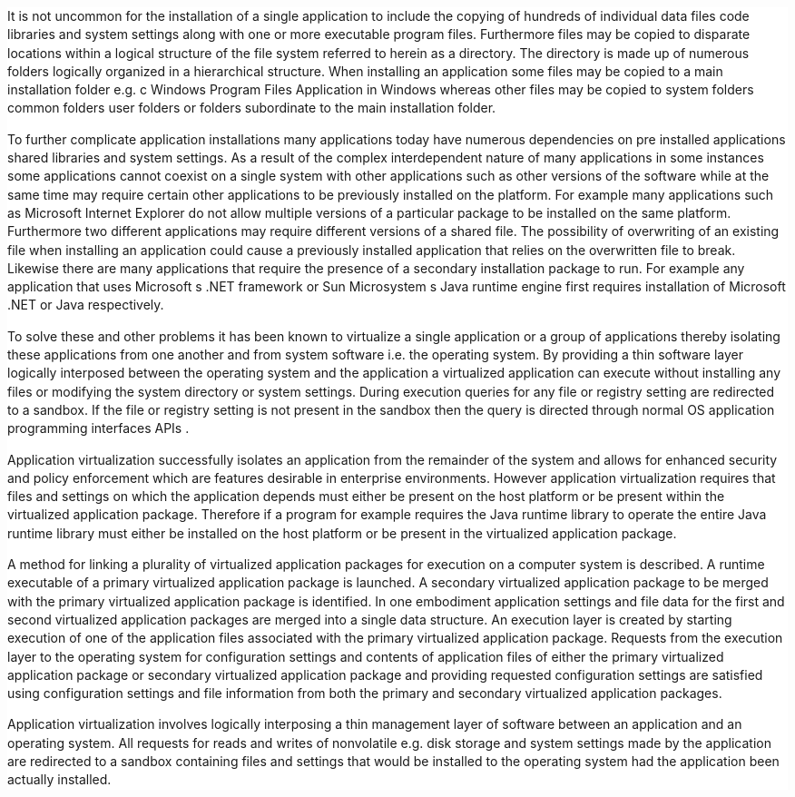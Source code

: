 It is not uncommon for the installation of a single application to include the copying of hundreds of individual data files code libraries and system settings along with one or more executable program files. Furthermore files may be copied to disparate locations within a logical structure of the file system referred to herein as a directory. The directory is made up of numerous folders logically organized in a hierarchical structure. When installing an application some files may be copied to a main installation folder e.g. c Windows Program Files Application in Windows whereas other files may be copied to system folders common folders user folders or folders subordinate to the main installation folder.

To further complicate application installations many applications today have numerous dependencies on pre installed applications shared libraries and system settings. As a result of the complex interdependent nature of many applications in some instances some applications cannot coexist on a single system with other applications such as other versions of the software while at the same time may require certain other applications to be previously installed on the platform. For example many applications such as Microsoft Internet Explorer do not allow multiple versions of a particular package to be installed on the same platform. Furthermore two different applications may require different versions of a shared file. The possibility of overwriting of an existing file when installing an application could cause a previously installed application that relies on the overwritten file to break. Likewise there are many applications that require the presence of a secondary installation package to run. For example any application that uses Microsoft s .NET framework or Sun Microsystem s Java runtime engine first requires installation of Microsoft .NET or Java respectively.

To solve these and other problems it has been known to virtualize a single application or a group of applications thereby isolating these applications from one another and from system software i.e. the operating system. By providing a thin software layer logically interposed between the operating system and the application a virtualized application can execute without installing any files or modifying the system directory or system settings. During execution queries for any file or registry setting are redirected to a sandbox. If the file or registry setting is not present in the sandbox then the query is directed through normal OS application programming interfaces APIs .

Application virtualization successfully isolates an application from the remainder of the system and allows for enhanced security and policy enforcement which are features desirable in enterprise environments. However application virtualization requires that files and settings on which the application depends must either be present on the host platform or be present within the virtualized application package. Therefore if a program for example requires the Java runtime library to operate the entire Java runtime library must either be installed on the host platform or be present in the virtualized application package.

A method for linking a plurality of virtualized application packages for execution on a computer system is described. A runtime executable of a primary virtualized application package is launched. A secondary virtualized application package to be merged with the primary virtualized application package is identified. In one embodiment application settings and file data for the first and second virtualized application packages are merged into a single data structure. An execution layer is created by starting execution of one of the application files associated with the primary virtualized application package. Requests from the execution layer to the operating system for configuration settings and contents of application files of either the primary virtualized application package or secondary virtualized application package and providing requested configuration settings are satisfied using configuration settings and file information from both the primary and secondary virtualized application packages.

Application virtualization involves logically interposing a thin management layer of software between an application and an operating system. All requests for reads and writes of nonvolatile e.g. disk storage and system settings made by the application are redirected to a sandbox containing files and settings that would be installed to the operating system had the application been actually installed.
